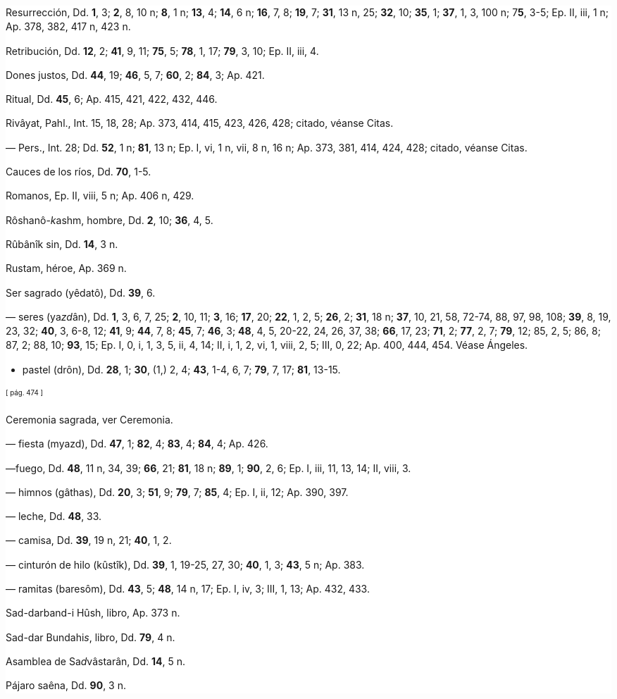 Resurrección, Dd. **1**, 3; **2**, 8, 10 n; **8**, 1 n; **13**, 4; **14**, 6 n; **16**, 7, 8; **19**, 7; **31**, 13 n, 25; **32**, 10; **35**, 1; **37**, 1, 3, 100 n; 7**5**, 3-5; Ep. II, iii, 1 n; Ap. 378, 382, ​​417 n, 423 n.

Retribución, Dd. **12**, 2; **41**, 9, 11; **75**, 5; **78**, 1, 17; **79**, 3, 10; Ep. II, iii, 4.

Dones justos, Dd. **44**, 19; **46**, 5, 7; **60**, 2; **84**, 3; Ap. 421.

Ritual, Dd. **45**, 6; Ap. 415, 421, 422, 432, 446.

Rivâyat, Pahl., Int. 15, 18, 28; Ap. 373, 414, 415, 423, 426, 428; citado, véanse Citas.

— Pers., Int. 28; Dd. **52**, 1 n; **81**, 13 n; Ep. I, vi, 1 n, vii, 8 n, 16 n; Ap. 373, 381, 414, 424, 428; citado, véanse Citas.

Cauces de los ríos, Dd. **70**, 1-5.

Romanos, Ep. II, viii, 5 n; Ap. 406 n, 429.

Rôshanô-<i>k</i>ashm, hombre, Dd. **2**, 10; **36**, ​​4, 5.

Rûbânîk sin, Dd. **14**, 3 n.

Rustam, héroe, Ap. 369 n.

Ser sagrado (yêdatô), Dd. **39**, 6.

— seres (ya<i>z</i><i>d</i>ân), Dd. **1**, 3, 6, 7, 25; **2**, 10, 11; **3**, 16; **17**, 20; **22**, 1, 2, 5; **26**, 2; **31**, 18 n; **37**, 10, 21, 58, 72-74, 88, 97, 98, 108; **39**, 8, 19, 23, 32; **40**, 3, 6-8, 12; **41**, 9; **44**, 7, 8; **45**, 7; **46**, 3; **48**, 4, 5, 20-22, 24, 26, 37, 38; **66**, 17, 23; **71**, 2; **77**, 2, 7; **79**, 12; 85, 2, 5; 86, 8; 87, 2; 88, 10; **93**, 15; Ep. I, 0, i, 1, 3, 5, ii, 4, 14; II, i, 1, 2, vi, 1, viii, 2, 5; III, 0, 22; Ap. 400, 444, 454. Véase Ángeles.

- pastel (drôn), Dd. **28**, 1; **30**, (1,) 2, 4; **43**, 1-4, 6, 7; **79**, 7, 17; **81**, 13-15.

<span id="p474"><sup><small>[ pág. 474 ]</small></sup></span>

Ceremonia sagrada, ver Ceremonia.

— fiesta (myazd), Dd. **47**, 1; **82**, 4; **83**, 4; **84**, 4; Ap. 426.

—fuego, Dd. **48**, 11 n, 34, 39; **66**, 21; **81**, 18 n; **89**, 1; **90**, 2, 6; Ep. I, iii, 11, 13, 14; II, viii, 3.

— himnos (gâthas), Dd. **20**, 3; **51**, 9; **79**, 7; **85**, 4; Ep. I, ii, 12; Ap. 390, 397.

— leche, Dd. **48**, 33.

— camisa, Dd. **39**, 19 n, 21; **40**, 1, 2.

— cinturón de hilo (kûstîk), Dd. **39**, 1, 19-25, 27, 30; **40**, 1, 3; **43**, 5 n; Ap. 383.

— ramitas (baresôm), Dd. **43**, 5; **48**, 14 n, 17; Ep. I, iv, 3; III, 1, 13; Ap. 432, 433.

Sad-darband-i Hûsh, libro, Ap. 373 n.

Sad-dar Bundahi<i>s</i>, libro, Dd. **79**, 4 n.

Asamblea de Sa<i>d</i>vâstarân, Dd. **14**, 5 n.

Pájaro saêna, Dd. **90**, 3 n.
